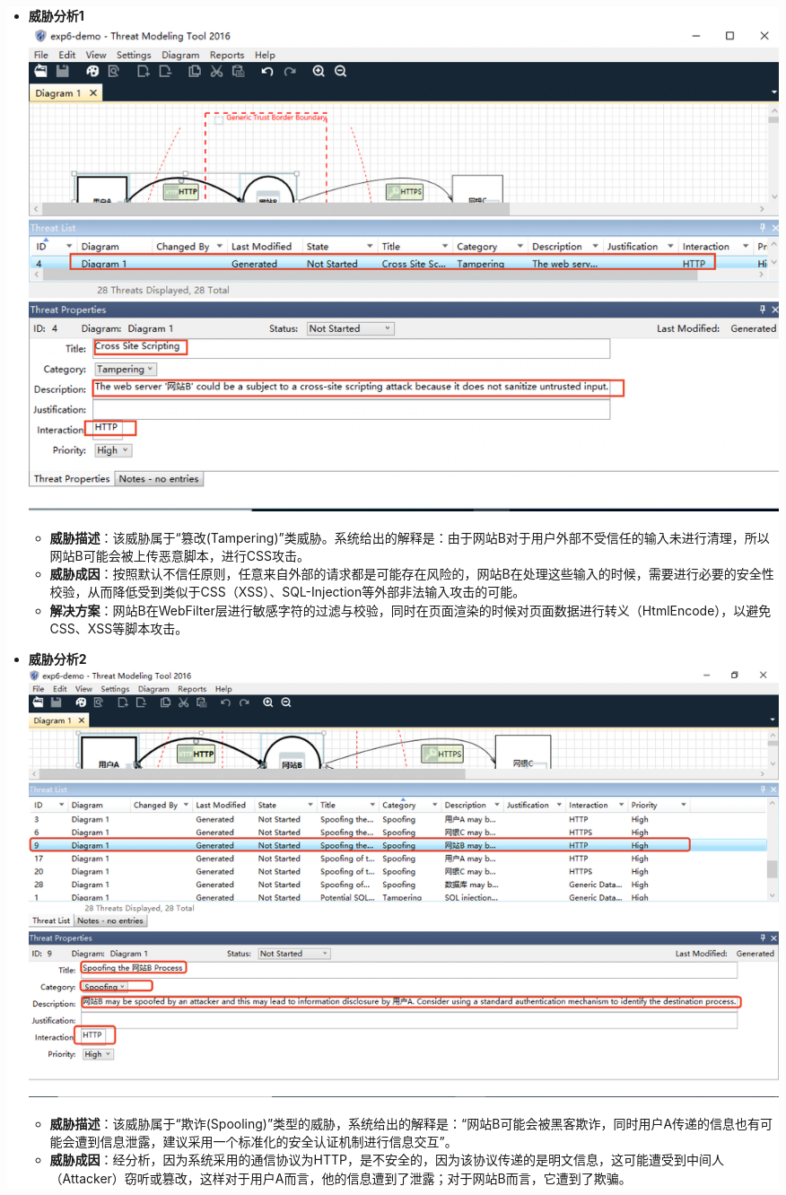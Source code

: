 - **威胁分析1**</b>![](./img/2.png)
  - **威胁描述**：该威胁属于“篡改(Tampering)”类威胁。系统给出的解释是：由于网站B对于用户外部不受信任的输入未进行清理，所以网站B可能会被上传恶意脚本，进行CSS攻击。
  - **威胁成因**：按照默认不信任原则，任意来自外部的请求都是可能存在风险的，网站B在处理这些输入的时候，需要进行必要的安全性校验，从而降低受到类似于CSS（XSS）、SQL-Injection等外部非法输入攻击的可能。
  - **解决方案**：网站B在WebFilter层进行敏感字符的过滤与校验，同时在页面渲染的时候对页面数据进行转义（HtmlEncode），以避免CSS、XSS等脚本攻击。

- **威胁分析2**</b>![](./img/3.png)
  - **威胁描述**：该威胁属于“欺诈(Spooling)”类型的威胁，系统给出的解释是：“网站B可能会被黑客欺诈，同时用户A传递的信息也有可能会遭到信息泄露，建议采用一个标准化的安全认证机制进行信息交互”。
  - **威胁成因**：经分析，因为系统采用的通信协议为HTTP，是不安全的，因为该协议传递的是明文信息，这可能遭受到中间人（Attacker）窃听或篡改，这样对于用户A而言，他的信息遭到了泄露；对于网站B而言，它遭到了欺骗。
